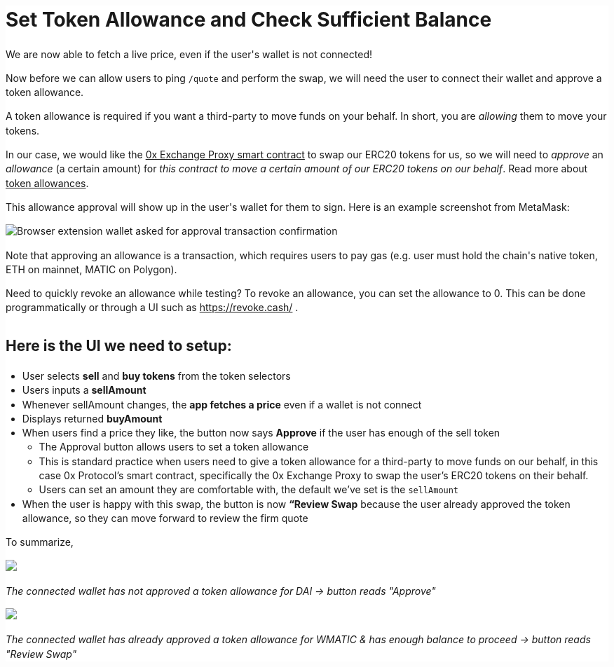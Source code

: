 # Set Token Allowance and Check Sufficient Balance

We are now able to fetch a live price, even if the user's wallet is not connected!

Now before we can allow users to ping `/quote` and perform the swap, we will need the user to connect their wallet and approve a token allowance.

A token allowance is required if you want a third-party to move funds on your behalf. In short, you are _allowing_ them to move your tokens.

In our case, we would like the [0x Exchange Proxy smart contract](https://docs.0x.org/introduction/0x-cheat-sheet#exchange-proxy-addresses) to swap our ERC20 tokens for us, so we will need to _approve_ an _allowance_ (a certain amount) for _this contract to move a certain amount of our ERC20 tokens on our behalf_. Read more about [token allowances](https://0x.org/docs/0x-swap-api/advanced-topics/how-to-set-your-token-allowances).

This allowance approval will show up in the user's wallet for them to sign. Here is an example screenshot from MetaMask:

![Browser extension wallet asked for approval transaction confirmation](https://github.com/jlin27/token-swap-dapp-course/assets/8042156/9743b971-a8bc-4269-8b11-77ee2c64b609)

Note that approving an allowance is a transaction, which requires users to pay gas (e.g. user must hold the chain's native token, ETH on mainnet, MATIC on Polygon).

Need to quickly revoke an allowance while testing? To revoke an allowance, you can set the allowance to 0. This can be done programmatically or through a UI such as https://revoke.cash/ .

## Here is the UI we need to setup:

- User selects **sell** and **buy tokens** from the token selectors
- Users inputs a **sellAmount**
- Whenever sellAmount changes, the **app fetches a price** even if a wallet is not connect
- Displays returned **buyAmount**
- When users find a price they like, the button now says **Approve** if the user has enough of the sell token
  - The Approval button allows users to set a token allowance
  - This is standard practice when users need to give a token allowance for a third-party to move funds on our behalf, in this case 0x Protocol’s smart contract, specifically the 0x Exchange Proxy to swap the user’s ERC20 tokens on their behalf.
  - Users can set an amount they are comfortable with, the default we’ve set is the `sellAmount`
- When the user is happy with this swap, the button is now **“Review Swap** because the user already approved the token allowance, so they can move forward to review the firm quote

To summarize,

![](https://github.com/jlin27/token-swap-dapp-course/assets/8042156/05346bc2-8bae-4219-aa7b-18f6195cf246)

_The connected wallet has not approved a token allowance for DAI -> button reads "Approve"_

![](https://github.com/jlin27/token-swap-dapp-course/assets/8042156/adae9e12-5b93-45c5-965f-1048ec4c466d)

_The connected wallet has already approved a token allowance for WMATIC & has enough balance to proceed -> button reads "Review Swap"_
